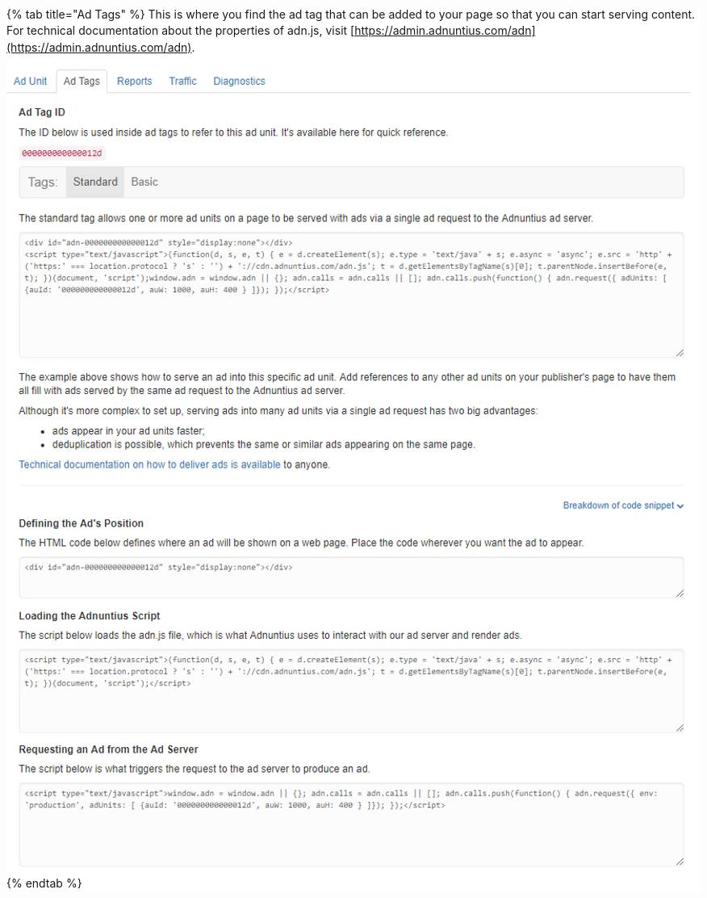 {% tab title="Ad Tags" %}
This is where you find the ad tag that can be added to your page so that you can start serving content. For technical documentation about the properties of adn.js, visit [https://admin.adnuntius.com/adn](https://admin.adnuntius.com/adn).

![Ad tag example](../.gitbook/assets/201811-inventory-ad-unit-ad-tag.png)
{% endtab %}
